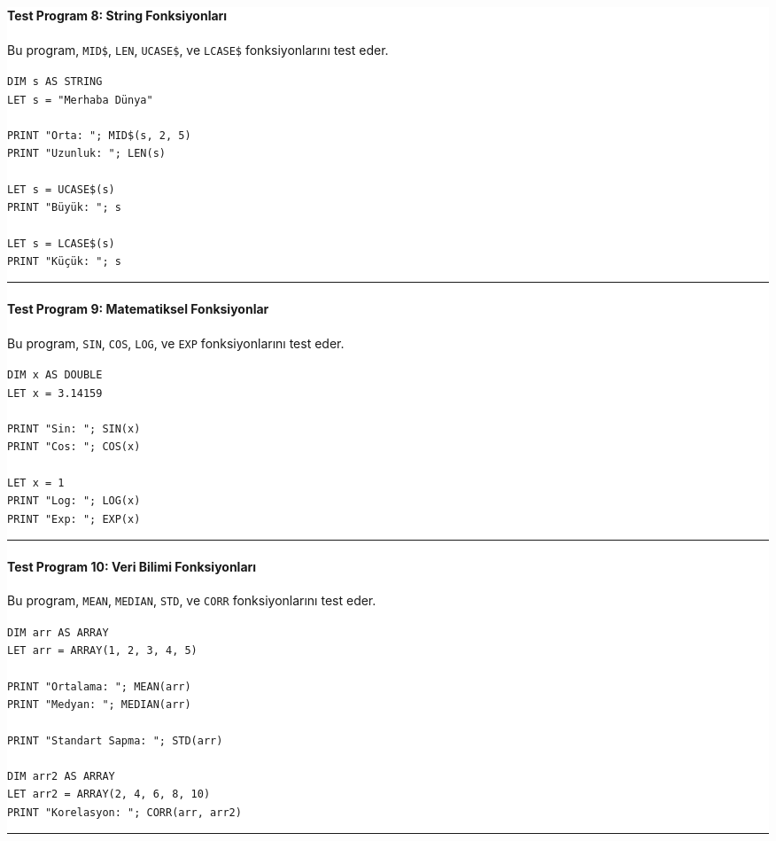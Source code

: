 
#### Test Program 8: String Fonksiyonları
Bu program, `MID$`, `LEN`, `UCASE$`, ve `LCASE$` fonksiyonlarını test eder.

```plain
DIM s AS STRING
LET s = "Merhaba Dünya"

PRINT "Orta: "; MID$(s, 2, 5)
PRINT "Uzunluk: "; LEN(s)

LET s = UCASE$(s)
PRINT "Büyük: "; s

LET s = LCASE$(s)
PRINT "Küçük: "; s
```

---

#### Test Program 9: Matematiksel Fonksiyonlar
Bu program, `SIN`, `COS`, `LOG`, ve `EXP` fonksiyonlarını test eder.

```plain
DIM x AS DOUBLE
LET x = 3.14159

PRINT "Sin: "; SIN(x)
PRINT "Cos: "; COS(x)

LET x = 1
PRINT "Log: "; LOG(x)
PRINT "Exp: "; EXP(x)
```

---

#### Test Program 10: Veri Bilimi Fonksiyonları
Bu program, `MEAN`, `MEDIAN`, `STD`, ve `CORR` fonksiyonlarını test eder.

```plain
DIM arr AS ARRAY
LET arr = ARRAY(1, 2, 3, 4, 5)

PRINT "Ortalama: "; MEAN(arr)
PRINT "Medyan: "; MEDIAN(arr)

PRINT "Standart Sapma: "; STD(arr)

DIM arr2 AS ARRAY
LET arr2 = ARRAY(2, 4, 6, 8, 10)
PRINT "Korelasyon: "; CORR(arr, arr2)
```

---
